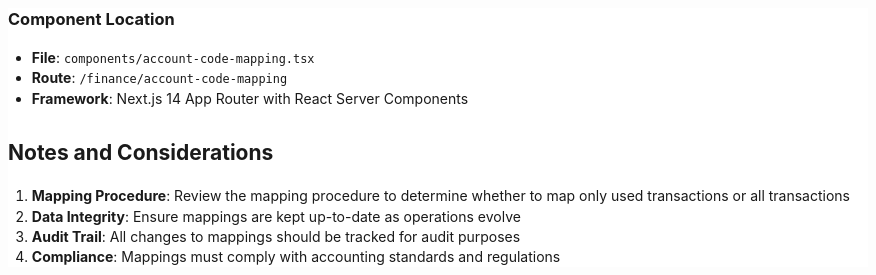 ### Component Location
- **File**: `components/account-code-mapping.tsx`
- **Route**: `/finance/account-code-mapping`
- **Framework**: Next.js 14 App Router with React Server Components

## Notes and Considerations

1. **Mapping Procedure**: Review the mapping procedure to determine whether to map only used transactions or all transactions
2. **Data Integrity**: Ensure mappings are kept up-to-date as operations evolve
3. **Audit Trail**: All changes to mappings should be tracked for audit purposes
4. **Compliance**: Mappings must comply with accounting standards and regulations

